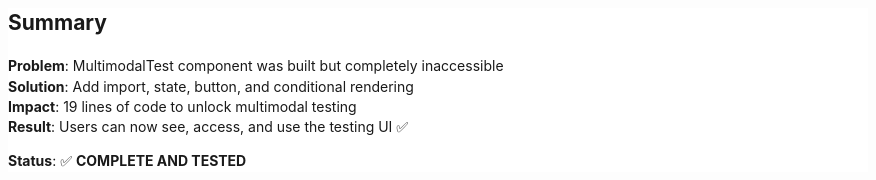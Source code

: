 
## Summary

**Problem**: MultimodalTest component was built but completely inaccessible  
**Solution**: Add import, state, button, and conditional rendering  
**Impact**: 19 lines of code to unlock multimodal testing  
**Result**: Users can now see, access, and use the testing UI ✅

**Status**: ✅ **COMPLETE AND TESTED**
